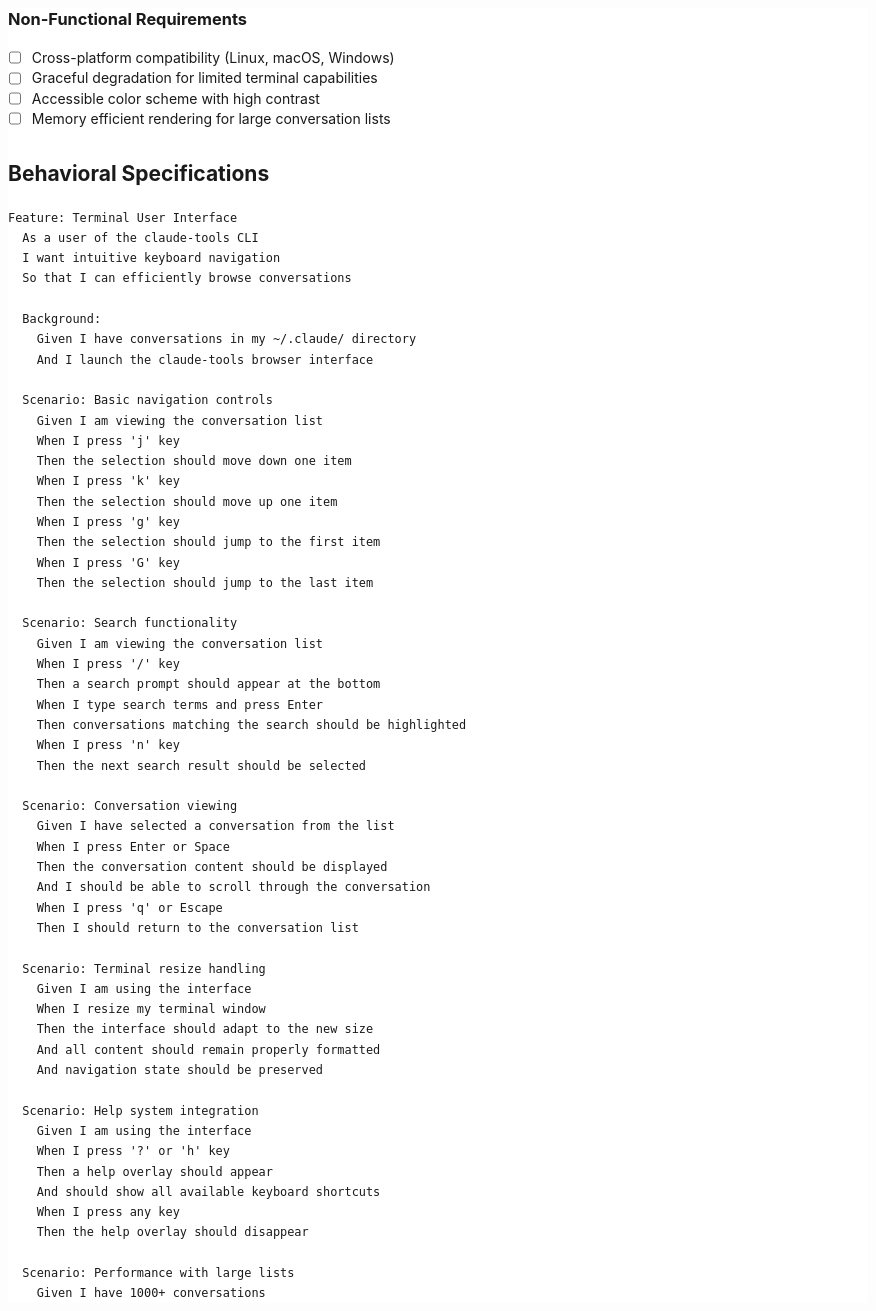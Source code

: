 ### Non-Functional Requirements
- [ ] Cross-platform compatibility (Linux, macOS, Windows)
- [ ] Graceful degradation for limited terminal capabilities
- [ ] Accessible color scheme with high contrast
- [ ] Memory efficient rendering for large conversation lists

## Behavioral Specifications

```gherkin
Feature: Terminal User Interface
  As a user of the claude-tools CLI
  I want intuitive keyboard navigation
  So that I can efficiently browse conversations

  Background:
    Given I have conversations in my ~/.claude/ directory
    And I launch the claude-tools browser interface

  Scenario: Basic navigation controls
    Given I am viewing the conversation list
    When I press 'j' key
    Then the selection should move down one item
    When I press 'k' key
    Then the selection should move up one item
    When I press 'g' key
    Then the selection should jump to the first item
    When I press 'G' key
    Then the selection should jump to the last item

  Scenario: Search functionality
    Given I am viewing the conversation list
    When I press '/' key
    Then a search prompt should appear at the bottom
    When I type search terms and press Enter
    Then conversations matching the search should be highlighted
    When I press 'n' key
    Then the next search result should be selected

  Scenario: Conversation viewing
    Given I have selected a conversation from the list
    When I press Enter or Space
    Then the conversation content should be displayed
    And I should be able to scroll through the conversation
    When I press 'q' or Escape
    Then I should return to the conversation list

  Scenario: Terminal resize handling
    Given I am using the interface
    When I resize my terminal window
    Then the interface should adapt to the new size
    And all content should remain properly formatted
    And navigation state should be preserved

  Scenario: Help system integration
    Given I am using the interface
    When I press '?' or 'h' key
    Then a help overlay should appear
    And should show all available keyboard shortcuts
    When I press any key
    Then the help overlay should disappear

  Scenario: Performance with large lists
    Given I have 1000+ conversations
```